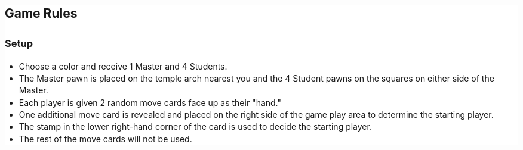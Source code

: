 ## Game Rules

### Setup

- Choose a color and receive 1 Master and 4 Students.
- The Master pawn is placed on the temple arch nearest you and the 4 Student pawns on the squares on either side of the Master.
- Each player is given 2 random move cards face up as their "hand."
- One additional move card is revealed and placed on the right side of the game play area to determine the starting player.
- The stamp in the lower right-hand corner of the card is used to decide the starting player.
- The rest of the move cards will not be used.
